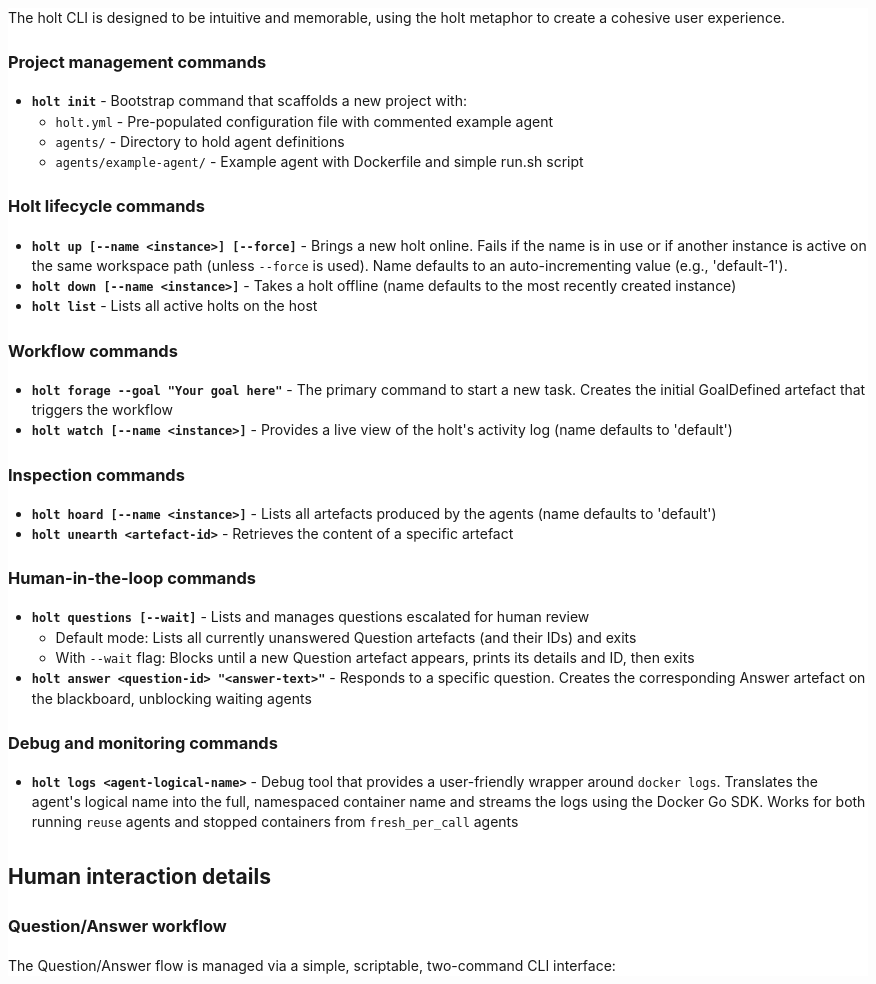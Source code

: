 The holt CLI is designed to be intuitive and memorable, using the holt metaphor to create a cohesive user experience.

### **Project management commands**

* **`holt init`** - Bootstrap command that scaffolds a new project with:
  * `holt.yml` - Pre-populated configuration file with commented example agent
  * `agents/` - Directory to hold agent definitions
  * `agents/example-agent/` - Example agent with Dockerfile and simple run.sh script

### **Holt lifecycle commands**

* **`holt up [--name <instance>] [--force]`** - Brings a new holt online. Fails if the name is in use or if another instance is active on the same workspace path (unless `--force` is used). Name defaults to an auto-incrementing value (e.g., 'default-1').
* **`holt down [--name <instance>]`** - Takes a holt offline (name defaults to the most recently created instance)
* **`holt list`** - Lists all active holts on the host

### **Workflow commands**

* **`holt forage --goal "Your goal here"`** - The primary command to start a new task. Creates the initial GoalDefined artefact that triggers the workflow
* **`holt watch [--name <instance>]`** - Provides a live view of the holt's activity log (name defaults to 'default')

### **Inspection commands**

* **`holt hoard [--name <instance>]`** - Lists all artefacts produced by the agents (name defaults to 'default')
* **`holt unearth <artefact-id>`** - Retrieves the content of a specific artefact

### **Human-in-the-loop commands**

* **`holt questions [--wait]`** - Lists and manages questions escalated for human review
  * Default mode: Lists all currently unanswered Question artefacts (and their IDs) and exits
  * With `--wait` flag: Blocks until a new Question artefact appears, prints its details and ID, then exits
* **`holt answer <question-id> "<answer-text>"`** - Responds to a specific question. Creates the corresponding Answer artefact on the blackboard, unblocking waiting agents

### **Debug and monitoring commands**

* **`holt logs <agent-logical-name>`** - Debug tool that provides a user-friendly wrapper around `docker logs`. Translates the agent's logical name into the full, namespaced container name and streams the logs using the Docker Go SDK. Works for both running `reuse` agents and stopped containers from `fresh_per_call` agents

## **Human interaction details**

### **Question/Answer workflow**
The Question/Answer flow is managed via a simple, scriptable, two-command CLI interface:
